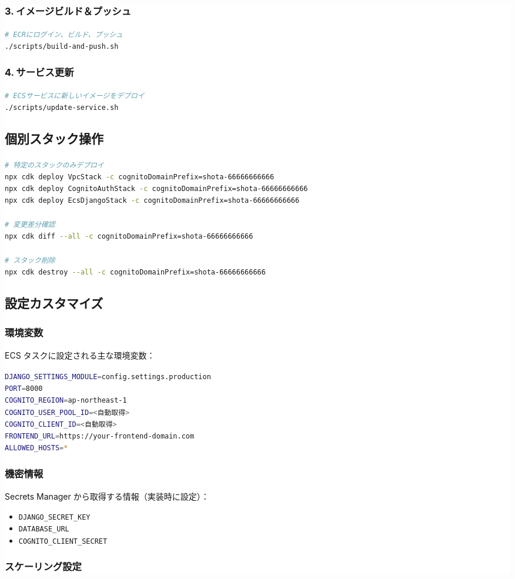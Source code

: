 ### 3. イメージビルド＆プッシュ

```bash
# ECRにログイン、ビルド、プッシュ
./scripts/build-and-push.sh
```

### 4. サービス更新

```bash
# ECSサービスに新しいイメージをデプロイ
./scripts/update-service.sh
```

## 個別スタック操作

```bash
# 特定のスタックのみデプロイ
npx cdk deploy VpcStack -c cognitoDomainPrefix=shota-66666666666
npx cdk deploy CognitoAuthStack -c cognitoDomainPrefix=shota-66666666666
npx cdk deploy EcsDjangoStack -c cognitoDomainPrefix=shota-66666666666

# 変更差分確認
npx cdk diff --all -c cognitoDomainPrefix=shota-66666666666

# スタック削除
npx cdk destroy --all -c cognitoDomainPrefix=shota-66666666666
```

## 設定カスタマイズ

### 環境変数

ECS タスクに設定される主な環境変数：

```bash
DJANGO_SETTINGS_MODULE=config.settings.production
PORT=8000
COGNITO_REGION=ap-northeast-1
COGNITO_USER_POOL_ID=<自動取得>
COGNITO_CLIENT_ID=<自動取得>
FRONTEND_URL=https://your-frontend-domain.com
ALLOWED_HOSTS=*
```

### 機密情報

Secrets Manager から取得する情報（実装時に設定）：

- `DJANGO_SECRET_KEY`
- `DATABASE_URL`
- `COGNITO_CLIENT_SECRET`

### スケーリング設定
